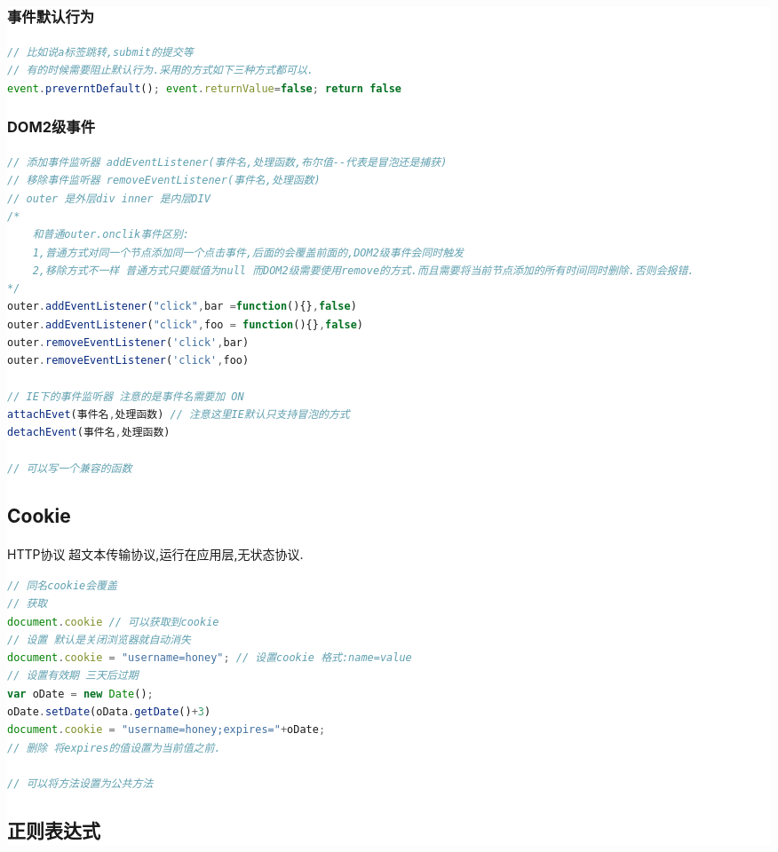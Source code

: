 
### 事件默认行为

~~~js
// 比如说a标签跳转,submit的提交等
// 有的时候需要阻止默认行为.采用的方式如下三种方式都可以.
event.preverntDefault(); event.returnValue=false; return false
~~~

### DOM2级事件

~~~js
// 添加事件监听器 addEventListener(事件名,处理函数,布尔值--代表是冒泡还是捕获)
// 移除事件监听器 removeEventListener(事件名,处理函数)
// outer 是外层div inner 是内层DIV
/*
	和普通outer.onclik事件区别:
	1,普通方式对同一个节点添加同一个点击事件,后面的会覆盖前面的,DOM2级事件会同时触发
	2,移除方式不一样 普通方式只要赋值为null 而DOM2级需要使用remove的方式.而且需要将当前节点添加的所有时间同时删除.否则会报错.
*/
outer.addEventListener("click",bar =function(){},false)
outer.addEventListener("click",foo = function(){},false)
outer.removeEventListener('click',bar)
outer.removeEventListener('click',foo)

// IE下的事件监听器 注意的是事件名需要加 ON
attachEvet(事件名,处理函数) // 注意这里IE默认只支持冒泡的方式
detachEvent(事件名,处理函数)

// 可以写一个兼容的函数
~~~

## Cookie

HTTP协议 超文本传输协议,运行在应用层,无状态协议.

~~~js
// 同名cookie会覆盖
// 获取
document.cookie // 可以获取到cookie
// 设置 默认是关闭浏览器就自动消失
document.cookie = "username=honey"; // 设置cookie 格式:name=value
// 设置有效期 三天后过期
var oDate = new Date();
oDate.setDate(oData.getDate()+3)
document.cookie = "username=honey;expires="+oDate;
// 删除 将expires的值设置为当前值之前.

// 可以将方法设置为公共方法
~~~

## 正则表达式
